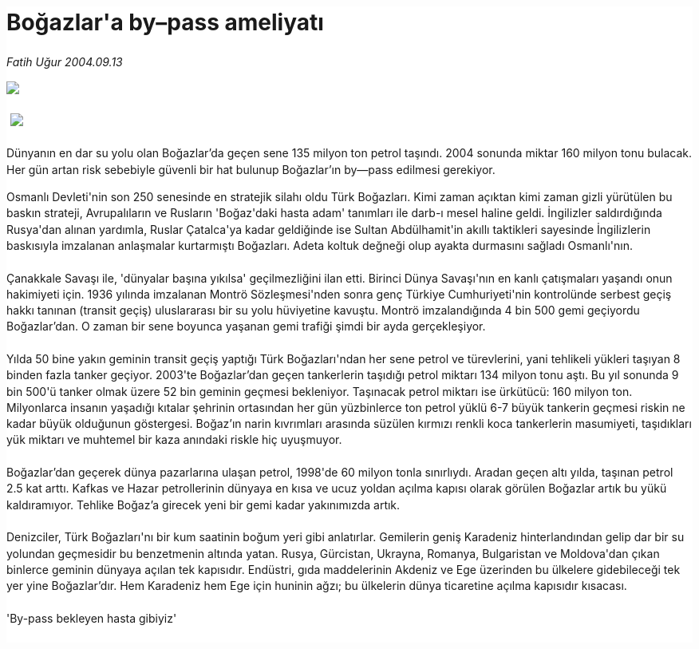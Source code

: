 # Boğazlar'a by–pass ameliyatı

*Fatih Uğur 2004.09.13*

<div bgcolor="#FFFEF6">
 <font>
  <img border="0" height="1" src="/web/20060101042118im_/http://aksiyon.com.tr/images/blank.gif"/>
 </font>
 <font class="content">
  <p>
   <img border="0" hspace="5" src="http://web.archive.org/web/20060101042118im_/http://www.aksiyon.com.tr/resim/510/34.jpg" vspace="5"/>
  </p>
 </font>
 <font class="content">
  Dünyanın en dar su yolu olan Boğazlar’da geçen sene 135 milyon ton petrol taşındı. 2004 sonunda miktar 160 milyon tonu bulacak. Her gün artan risk sebebiyle güvenli bir hat bulunup Boğazlar’ın by—pass edilmesi gerekiyor.
 </font>
 <p>
  <font class="content">
   Osmanlı Devleti'nin son 250 senesinde en stratejik silahı oldu Türk Boğazları. Kimi zaman açıktan kimi zaman gizli yürütülen bu baskın strateji, Avrupalıların ve Rusların 'Boğaz'daki hasta adam' tanımları ile darb-ı mesel haline geldi. İngilizler saldırdığında Rusya'dan alınan yardımla, Ruslar Çatalca'ya kadar geldiğinde ise Sultan Abdülhamit'in akıllı taktikleri sayesinde İngilizlerin baskısıyla imzalanan anlaşmalar kurtarmıştı Boğazları. Adeta koltuk değneği olup ayakta durmasını sağladı Osmanlı'nın.
   <br>
    <br>
     Çanakkale Savaşı ile, 'dünyalar başına yıkılsa' geçilmezliğini ilan etti. Birinci Dünya Savaşı'nın en kanlı çatışmaları yaşandı onun hakimiyeti için. 1936 yılında imzalanan Montrö Sözleşmesi'nden sonra genç Türkiye Cumhuriyeti'nin kontrolünde serbest geçiş hakkı tanınan (transit geçiş) uluslararası bir su yolu hüviyetine kavuştu. Montrö imzalandığında 4 bin 500 gemi geçiyordu Boğazlar’dan. O zaman bir sene boyunca yaşanan gemi trafiği şimdi bir ayda gerçekleşiyor.
     <br/>
     <br/>
     Yılda 50 bine yakın geminin transit geçiş yaptığı Türk Boğazları'ndan her sene petrol ve türevlerini, yani tehlikeli yükleri taşıyan 8 binden fazla tanker geçiyor. 2003'te Boğazlar’dan geçen tankerlerin taşıdığı petrol miktarı 134 milyon tonu aştı. Bu yıl sonunda 9 bin 500'ü tanker olmak üzere 52 bin geminin geçmesi bekleniyor. Taşınacak petrol miktarı ise ürkütücü: 160 milyon ton. Milyonlarca insanın yaşadığı kıtalar şehrinin ortasından her gün yüzbinlerce ton petrol yüklü 6-7 büyük tankerin geçmesi riskin ne kadar büyük olduğunun göstergesi. Boğaz’ın narin kıvrımları arasında süzülen kırmızı renkli koca tankerlerin masumiyeti, taşıdıkları yük miktarı ve muhtemel bir kaza anındaki riskle hiç uyuşmuyor.
     <br/>
     <br/>
     Boğazlar’dan geçerek dünya pazarlarına ulaşan petrol, 1998'de 60 milyon tonla sınırlıydı. Aradan geçen altı yılda, taşınan petrol 2.5 kat arttı. Kafkas ve Hazar petrollerinin dünyaya en kısa ve ucuz yoldan açılma kapısı olarak görülen Boğazlar artık bu yükü kaldıramıyor. Tehlike Boğaz’a girecek yeni bir gemi kadar yakınımızda artık.
     <br/>
     <br/>
     Denizciler, Türk Boğazları'nı bir kum saatinin boğum yeri gibi anlatırlar. Gemilerin geniş Karadeniz hinterlandından gelip dar bir su yolundan geçmesidir bu benzetmenin altında yatan. Rusya, Gürcistan, Ukrayna, Romanya, Bulgaristan ve Moldova'dan çıkan binlerce geminin dünyaya açılan tek kapısıdır. Endüstri, gıda maddelerinin Akdeniz ve Ege üzerinden bu ülkelere gidebileceği tek yer yine Boğazlar’dır. Hem Karadeniz hem Ege için huninin ağzı; bu ülkelerin dünya ticaretine açılma kapısıdır kısacası.
     <br/>
     <br/>
     'By-pass bekleyen hasta gibiyiz'
     <br/>
     <br/>